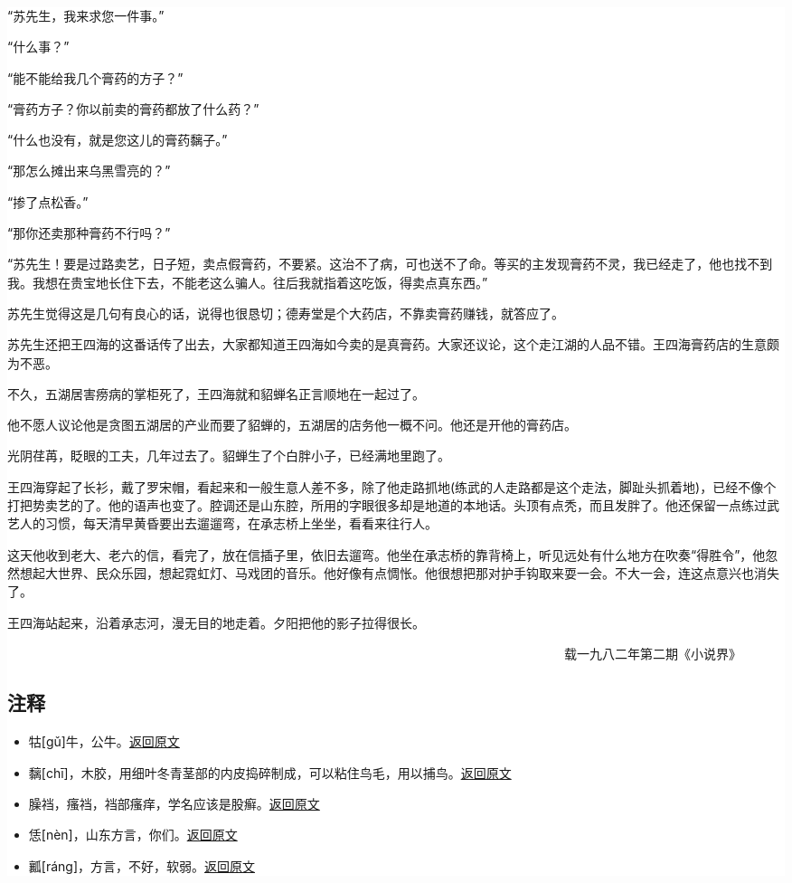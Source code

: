 “苏先生，我来求您一件事。”

“什么事？”

“能不能给我几个膏药的方子？”

“膏药方子？你以前卖的膏药都放了什么药？”

“什么也没有，就是您这儿的膏药黐子。”

“那怎么摊出来乌黑雪亮的？”

“掺了点松香。”

“那你还卖那种膏药不行吗？”

“苏先生！要是过路卖艺，日子短，卖点假膏药，不要紧。这治不了病，可也送不了命。等买的主发现膏药不灵，我已经走了，他也找不到我。我想在贵宝地长住下去，不能老这么骗人。往后我就指着这吃饭，得卖点真东西。”

苏先生觉得这是几句有良心的话，说得也很恳切；德寿堂是个大药店，不靠卖膏药赚钱，就答应了。

苏先生还把王四海的这番话传了出去，大家都知道王四海如今卖的是真膏药。大家还议论，这个走江湖的人品不错。王四海膏药店的生意颇为不恶。

不久，五湖居害痨病的掌柜死了，王四海就和貂蝉名正言顺地在一起过了。

他不愿人议论他是贪图五湖居的产业而要了貂蝉的，五湖居的店务他一概不问。他还是开他的膏药店。

光阴荏苒，眨眼的工夫，几年过去了。貂蝉生了个白胖小子，已经满地里跑了。

王四海穿起了长衫，戴了罗宋帽，看起来和一般生意人差不多，除了他走路抓地(练武的人走路都是这个走法，脚趾头抓着地)，已经不像个打把势卖艺的了。他的语声也变了。腔调还是山东腔，所用的字眼很多却是地道的本地话。头顶有点秃，而且发胖了。他还保留一点练过武艺人的习惯，每天清早黄昏要出去遛遛弯，在承志桥上坐坐，看看来往行人。

这天他收到老大、老六的信，看完了，放在信插子里，依旧去遛弯。他坐在承志桥的靠背椅上，听见远处有什么地方在吹奏“得胜令”，他忽然想起大世界、民众乐园，想起霓虹灯、马戏团的音乐。他好像有点惆怅。他很想把那对护手钩取来耍一会。不大一会，连这点意兴也消失了。

王四海站起来，沿着承志河，漫无目的地走着。夕阳把他的影子拉得很长。



<p style='text-align:right; padding: 0 5vw 0 0'>载一九八二年第二期《小说界》</p>
 

## 注释
* <a name='z_1'></a> 牯[gǔ]牛，公牛。<a href='#zb_1'>返回原文</a>

* <a name='z_2'></a> 黐[chī]，木胶，用细叶冬青茎部的内皮捣碎制成，可以粘住鸟毛，用以捕鸟。<a href='#zb_2'>返回原文</a>

* <a name='z_3'></a> 臊裆，瘙裆，裆部瘙痒，学名应该是股癣。<a href='#zb_3'>返回原文</a>

* <a name='z_4'></a> 恁[nèn]，山东方言，你们。<a href='#zb_4'>返回原文</a>

* <a name='z_5'></a> 瓤[ráng]，方言，不好，软弱。<a href='#zb_5'>返回原文</a>


